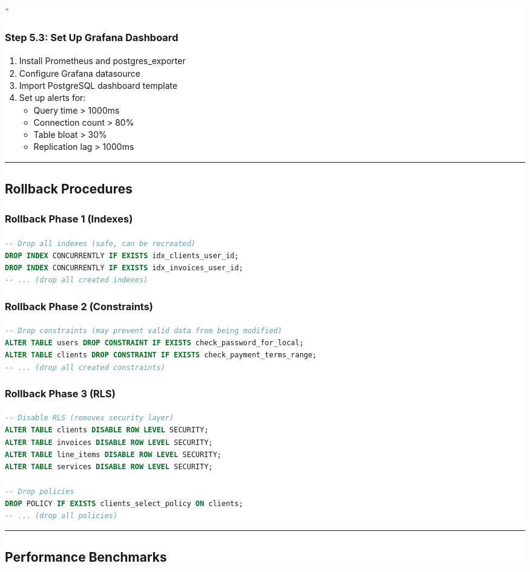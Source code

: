 ```bash
"
```

### Step 5.3: Set Up Grafana Dashboard

1. Install Prometheus and postgres_exporter
2. Configure Grafana datasource
3. Import PostgreSQL dashboard template
4. Set up alerts for:
   - Query time > 1000ms
   - Connection count > 80%
   - Table bloat > 30%
   - Replication lag > 1000ms

---

## Rollback Procedures

### Rollback Phase 1 (Indexes)

```sql
-- Drop all indexes (safe, can be recreated)
DROP INDEX CONCURRENTLY IF EXISTS idx_clients_user_id;
DROP INDEX CONCURRENTLY IF EXISTS idx_invoices_user_id;
-- ... (drop all created indexes)
```

### Rollback Phase 2 (Constraints)

```sql
-- Drop constraints (may prevent valid data from being modified)
ALTER TABLE users DROP CONSTRAINT IF EXISTS check_password_for_local;
ALTER TABLE clients DROP CONSTRAINT IF EXISTS check_payment_terms_range;
-- ... (drop all created constraints)
```

### Rollback Phase 3 (RLS)

```sql
-- Disable RLS (removes security layer)
ALTER TABLE clients DISABLE ROW LEVEL SECURITY;
ALTER TABLE invoices DISABLE ROW LEVEL SECURITY;
ALTER TABLE line_items DISABLE ROW LEVEL SECURITY;
ALTER TABLE services DISABLE ROW LEVEL SECURITY;

-- Drop policies
DROP POLICY IF EXISTS clients_select_policy ON clients;
-- ... (drop all policies)
```

---

## Performance Benchmarks

